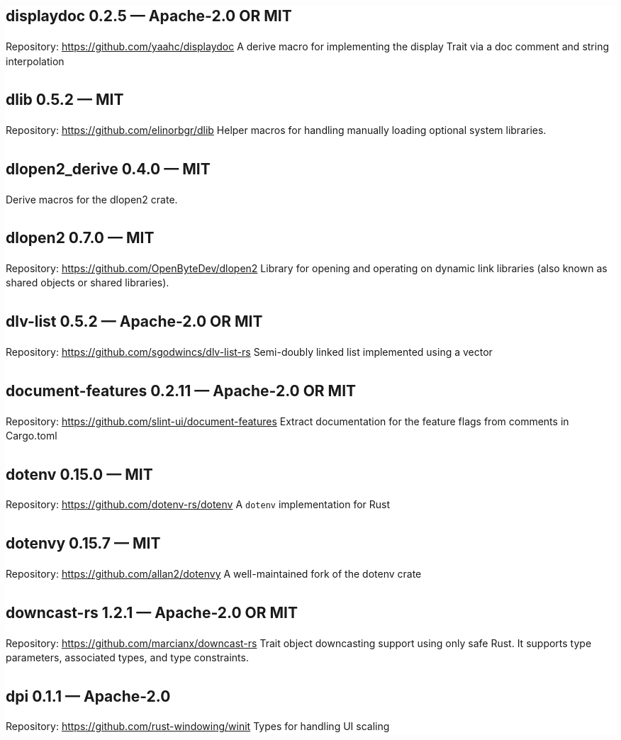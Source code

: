 
## displaydoc 0.2.5 — Apache-2.0 OR MIT
Repository: https://github.com/yaahc/displaydoc
A derive macro for implementing the display Trait via a doc comment and string interpolation


## dlib 0.5.2 — MIT
Repository: https://github.com/elinorbgr/dlib
Helper macros for handling manually loading optional system libraries.


## dlopen2_derive 0.4.0 — MIT
Derive macros for the dlopen2 crate.


## dlopen2 0.7.0 — MIT
Repository: https://github.com/OpenByteDev/dlopen2
Library for opening and operating on dynamic link libraries (also known as shared objects or shared libraries).


## dlv-list 0.5.2 — Apache-2.0 OR MIT
Repository: https://github.com/sgodwincs/dlv-list-rs
Semi-doubly linked list implemented using a vector


## document-features 0.2.11 — Apache-2.0 OR MIT
Repository: https://github.com/slint-ui/document-features
Extract documentation for the feature flags from comments in Cargo.toml


## dotenv 0.15.0 — MIT
Repository: https://github.com/dotenv-rs/dotenv
A `dotenv` implementation for Rust


## dotenvy 0.15.7 — MIT
Repository: https://github.com/allan2/dotenvy
A well-maintained fork of the dotenv crate


## downcast-rs 1.2.1 — Apache-2.0 OR MIT
Repository: https://github.com/marcianx/downcast-rs
Trait object downcasting support using only safe Rust. It supports type parameters, associated types, and type constraints.


## dpi 0.1.1 — Apache-2.0
Repository: https://github.com/rust-windowing/winit
Types for handling UI scaling
